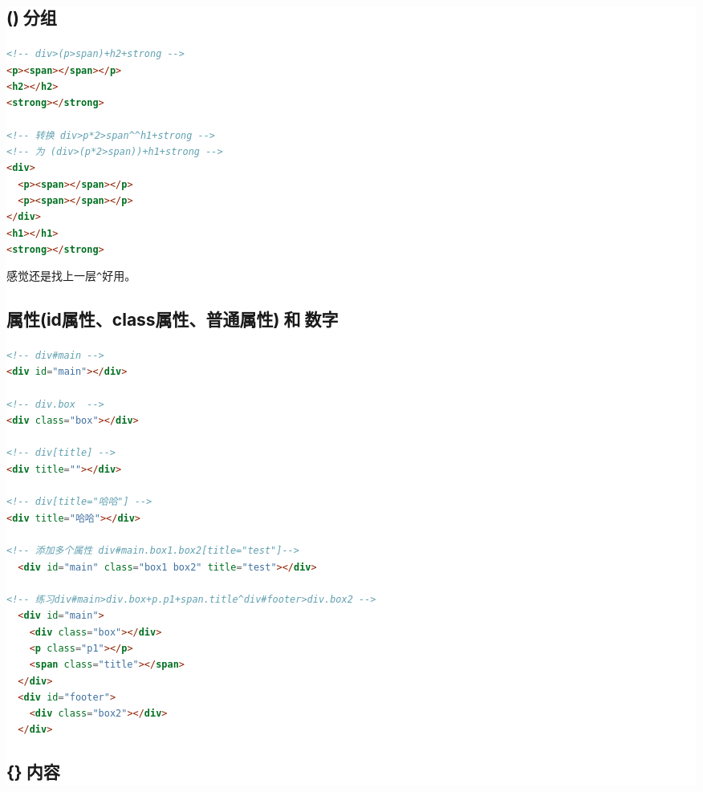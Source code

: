## () 分组

```html
<!-- div>(p>span)+h2+strong -->
<p><span></span></p>
<h2></h2>
<strong></strong>

<!-- 转换 div>p*2>span^^h1+strong -->
<!-- 为 (div>(p*2>span))+h1+strong -->
<div>
  <p><span></span></p>
  <p><span></span></p>
</div>
<h1></h1>
<strong></strong>
```

感觉还是找上一层`^`好用。

## 属性(id属性、class属性、普通属性) 和  数字

```html
<!-- div#main -->
<div id="main"></div>

<!-- div.box  -->
<div class="box"></div>

<!-- div[title] -->
<div title=""></div>

<!-- div[title="哈哈"] -->
<div title="哈哈"></div>

<!-- 添加多个属性 div#main.box1.box2[title="test"]-->
  <div id="main" class="box1 box2" title="test"></div>

<!-- 练习div#main>div.box+p.p1+span.title^div#footer>div.box2 -->
  <div id="main">
    <div class="box"></div>
    <p class="p1"></p>
    <span class="title"></span>
  </div>
  <div id="footer">
    <div class="box2"></div>
  </div>
```

## {} 内容
